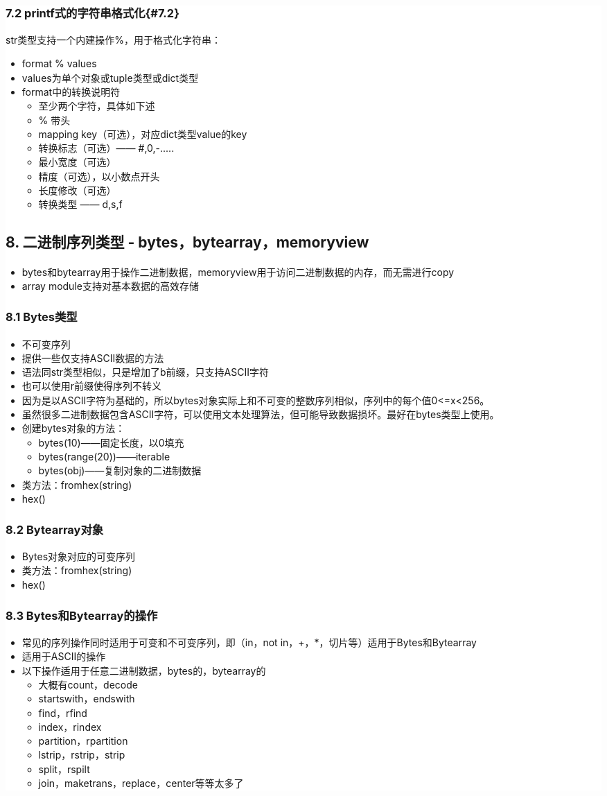 ### 7.2 printf式的字符串格式化{#7.2}

str类型支持一个内建操作%，用于格式化字符串：
- format % values
- values为单个对象或tuple类型或dict类型
- format中的转换说明符
  - 至少两个字符，具体如下述
  - % 带头
  - mapping key（可选），对应dict类型value的key
  - 转换标志（可选）—— #,0,-.....
  - 最小宽度（可选）
  - 精度（可选），以小数点开头
  - 长度修改（可选）
  - 转换类型 —— d,s,f

## 8. 二进制序列类型 - bytes，bytearray，memoryview

- bytes和bytearray用于操作二进制数据，memoryview用于访问二进制数据的内存，而无需进行copy
- array module支持对基本数据的高效存储

### 8.1 Bytes类型

- 不可变序列
- 提供一些仅支持ASCII数据的方法
- 语法同str类型相似，只是增加了b前缀，只支持ASCII字符
- 也可以使用r前缀使得序列不转义
- 因为是以ASCII字符为基础的，所以bytes对象实际上和不可变的整数序列相似，序列中的每个值0<=x<256。
- 虽然很多二进制数据包含ASCII字符，可以使用文本处理算法，但可能导致数据损坏。最好在bytes类型上使用。
- 创建bytes对象的方法：
  - bytes(10)——固定长度，以0填充
  - bytes(range(20))——iterable
  - bytes(obj)——复制对象的二进制数据
- 类方法：fromhex(string)
- hex()

### 8.2 Bytearray对象

- Bytes对象对应的可变序列
- 类方法：fromhex(string)
- hex()

### 8.3 Bytes和Bytearray的操作

- 常见的序列操作同时适用于可变和不可变序列，即（in，not in，+，*，切片等）适用于Bytes和Bytearray
- 适用于ASCII的操作
- 以下操作适用于任意二进制数据，bytes的，bytearray的
  - 大概有count，decode
  - startswith，endswith
  - find，rfind
  - index，rindex
  - partition，rpartition
  - lstrip，rstrip，strip
  - split，rspilt
  - join，maketrans，replace，center等等太多了
